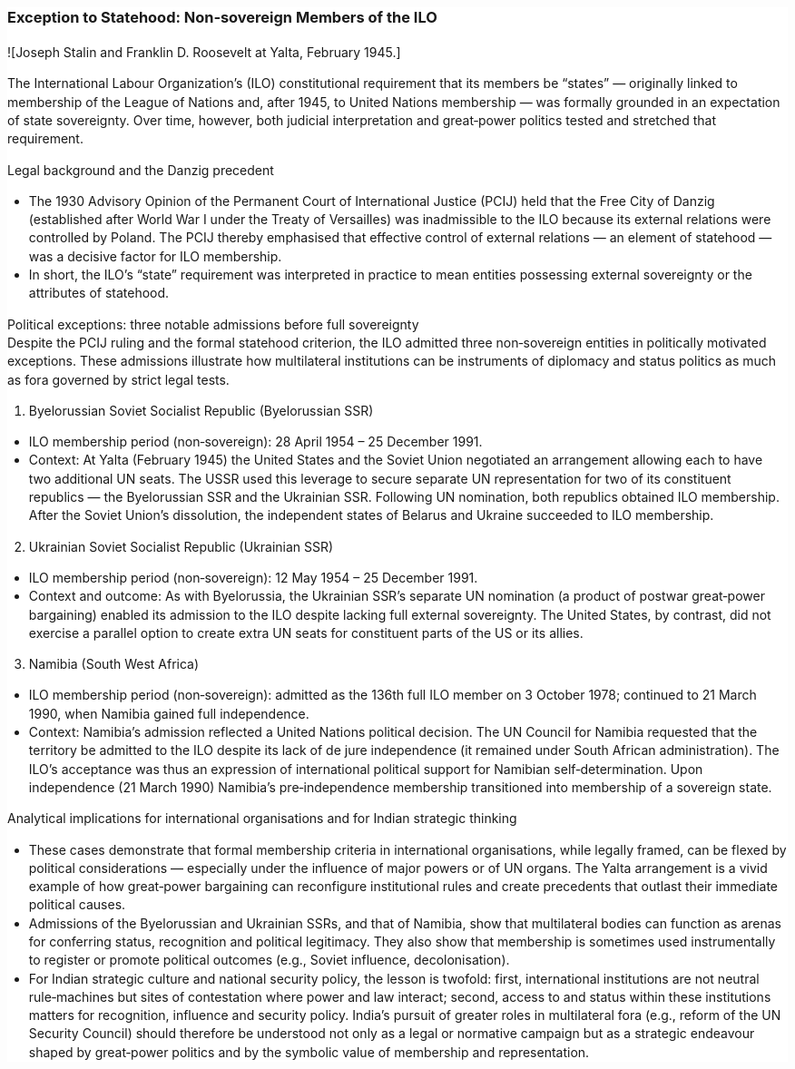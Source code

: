 
### Exception to Statehood: Non‑sovereign Members of the ILO

![Joseph Stalin and Franklin D. Roosevelt at Yalta, February 1945.]

The International Labour Organization’s (ILO) constitutional requirement that its members be “states” — originally linked to membership of the League of Nations and, after 1945, to United Nations membership — was formally grounded in an expectation of state sovereignty. Over time, however, both judicial interpretation and great‑power politics tested and stretched that requirement.

Legal background and the Danzig precedent  
- The 1930 Advisory Opinion of the Permanent Court of International Justice (PCIJ) held that the Free City of Danzig (established after World War I under the Treaty of Versailles) was inadmissible to the ILO because its external relations were controlled by Poland. The PCIJ thereby emphasised that effective control of external relations — an element of statehood — was a decisive factor for ILO membership.  
- In short, the ILO’s “state” requirement was interpreted in practice to mean entities possessing external sovereignty or the attributes of statehood.

Political exceptions: three notable admissions before full sovereignty  
Despite the PCIJ ruling and the formal statehood criterion, the ILO admitted three non‑sovereign entities in politically motivated exceptions. These admissions illustrate how multilateral institutions can be instruments of diplomacy and status politics as much as fora governed by strict legal tests.

1) Byelorussian Soviet Socialist Republic (Byelorussian SSR)  
- ILO membership period (non‑sovereign): 28 April 1954 – 25 December 1991.  
- Context: At Yalta (February 1945) the United States and the Soviet Union negotiated an arrangement allowing each to have two additional UN seats. The USSR used this leverage to secure separate UN representation for two of its constituent republics — the Byelorussian SSR and the Ukrainian SSR. Following UN nomination, both republics obtained ILO membership. After the Soviet Union’s dissolution, the independent states of Belarus and Ukraine succeeded to ILO membership.

2) Ukrainian Soviet Socialist Republic (Ukrainian SSR)  
- ILO membership period (non‑sovereign): 12 May 1954 – 25 December 1991.  
- Context and outcome: As with Byelorussia, the Ukrainian SSR’s separate UN nomination (a product of postwar great‑power bargaining) enabled its admission to the ILO despite lacking full external sovereignty. The United States, by contrast, did not exercise a parallel option to create extra UN seats for constituent parts of the US or its allies.

3) Namibia (South West Africa)  
- ILO membership period (non‑sovereign): admitted as the 136th full ILO member on 3 October 1978; continued to 21 March 1990, when Namibia gained full independence.  
- Context: Namibia’s admission reflected a United Nations political decision. The UN Council for Namibia requested that the territory be admitted to the ILO despite its lack of de jure independence (it remained under South African administration). The ILO’s acceptance was thus an expression of international political support for Namibian self‑determination. Upon independence (21 March 1990) Namibia’s pre‑independence membership transitioned into membership of a sovereign state.

Analytical implications for international organisations and for Indian strategic thinking  
- These cases demonstrate that formal membership criteria in international organisations, while legally framed, can be flexed by political considerations — especially under the influence of major powers or of UN organs. The Yalta arrangement is a vivid example of how great‑power bargaining can reconfigure institutional rules and create precedents that outlast their immediate political causes.  
- Admissions of the Byelorussian and Ukrainian SSRs, and that of Namibia, show that multilateral bodies can function as arenas for conferring status, recognition and political legitimacy. They also show that membership is sometimes used instrumentally to register or promote political outcomes (e.g., Soviet influence, decolonisation).  
- For Indian strategic culture and national security policy, the lesson is twofold: first, international institutions are not neutral rule‑machines but sites of contestation where power and law interact; second, access to and status within these institutions matters for recognition, influence and security policy. India’s pursuit of greater roles in multilateral fora (e.g., reform of the UN Security Council) should therefore be understood not only as a legal or normative campaign but as a strategic endeavour shaped by great‑power politics and by the symbolic value of membership and representation.
